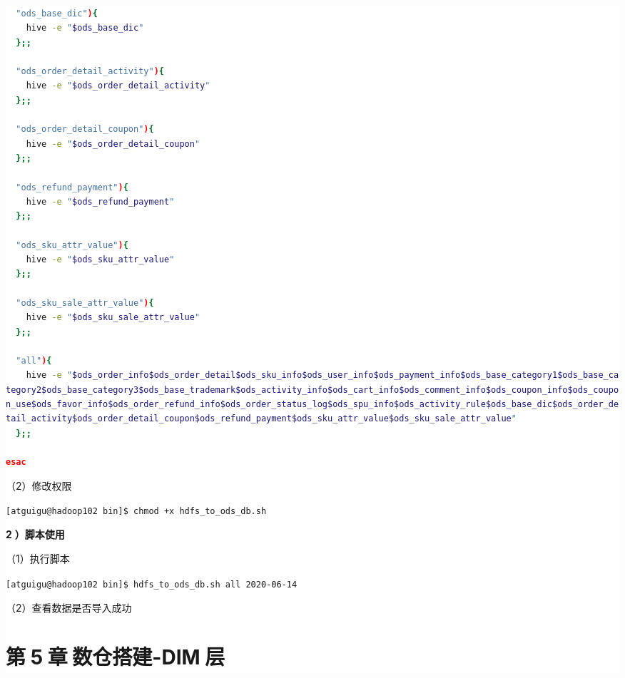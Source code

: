 ```sh
  "ods_base_dic"){
​    hive -e "$ods_base_dic"
  };;

  "ods_order_detail_activity"){
​    hive -e "$ods_order_detail_activity"
  };;

  "ods_order_detail_coupon"){
​    hive -e "$ods_order_detail_coupon"
  };;

  "ods_refund_payment"){
​    hive -e "$ods_refund_payment"
  };;

  "ods_sku_attr_value"){
​    hive -e "$ods_sku_attr_value"
  };;

  "ods_sku_sale_attr_value"){
​    hive -e "$ods_sku_sale_attr_value"
  };;

  "all"){
​    hive -e "$ods_order_info$ods_order_detail$ods_sku_info$ods_user_info$ods_payment_info$ods_base_category1$ods_base_category2$ods_base_category3$ods_base_trademark$ods_activity_info$ods_cart_info$ods_comment_info$ods_coupon_info$ods_coupon_use$ods_favor_info$ods_order_refund_info$ods_order_status_log$ods_spu_info$ods_activity_rule$ods_base_dic$ods_order_detail_activity$ods_order_detail_coupon$ods_refund_payment$ods_sku_attr_value$ods_sku_sale_attr_value"
  };;

esac
```

（2）修改权限

```sh
[atguigu@hadoop102 bin]$ chmod +x hdfs_to_ods_db.sh
```

**2** **）脚本使用**

（1）执行脚本

```sh
[atguigu@hadoop102 bin]$ hdfs_to_ods_db.sh all 2020-06-14
```

（2）查看数据是否导入成功

# 第 5 章 数仓搭建-DIM 层
